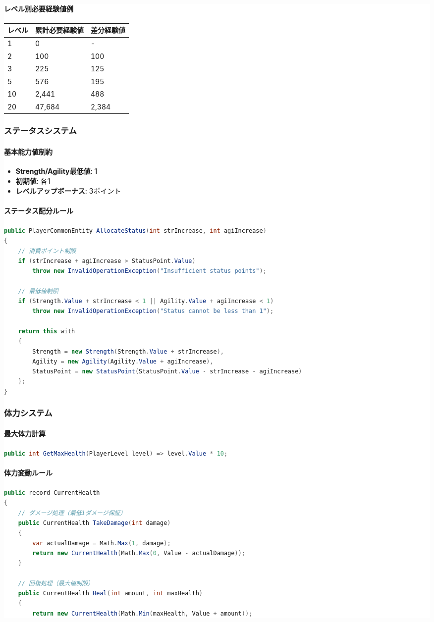#### レベル別必要経験値例
| レベル | 累計必要経験値 | 差分経験値 |
|--------|----------------|------------|
| 1      | 0              | -          |
| 2      | 100            | 100        |
| 3      | 225            | 125        |
| 5      | 576            | 195        |
| 10     | 2,441          | 488        |
| 20     | 47,684         | 2,384      |

### ステータスシステム

#### 基本能力値制約
- **Strength/Agility最低値**: 1
- **初期値**: 各1
- **レベルアップボーナス**: 3ポイント

#### ステータス配分ルール
```csharp
public PlayerCommonEntity AllocateStatus(int strIncrease, int agiIncrease)
{
    // 消費ポイント制限
    if (strIncrease + agiIncrease > StatusPoint.Value)
        throw new InvalidOperationException("Insufficient status points");
    
    // 最低値制限
    if (Strength.Value + strIncrease < 1 || Agility.Value + agiIncrease < 1)
        throw new InvalidOperationException("Status cannot be less than 1");
    
    return this with
    {
        Strength = new Strength(Strength.Value + strIncrease),
        Agility = new Agility(Agility.Value + agiIncrease),
        StatusPoint = new StatusPoint(StatusPoint.Value - strIncrease - agiIncrease)
    };
}
```

### 体力システム

#### 最大体力計算
```csharp
public int GetMaxHealth(PlayerLevel level) => level.Value * 10;
```

#### 体力変動ルール
```csharp
public record CurrentHealth
{
    // ダメージ処理（最低1ダメージ保証）
    public CurrentHealth TakeDamage(int damage)
    {
        var actualDamage = Math.Max(1, damage);
        return new CurrentHealth(Math.Max(0, Value - actualDamage));
    }
    
    // 回復処理（最大値制限）
    public CurrentHealth Heal(int amount, int maxHealth)
    {
        return new CurrentHealth(Math.Min(maxHealth, Value + amount));
```